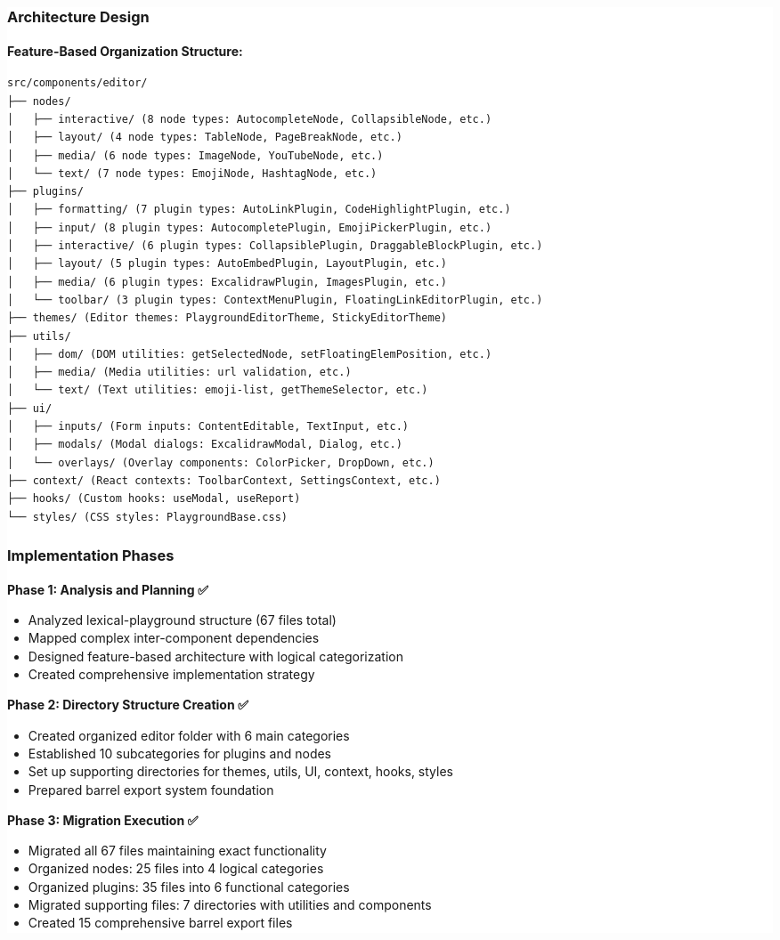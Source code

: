 ### Architecture Design

**Feature-Based Organization Structure:**

```
src/components/editor/
├── nodes/
│   ├── interactive/ (8 node types: AutocompleteNode, CollapsibleNode, etc.)
│   ├── layout/ (4 node types: TableNode, PageBreakNode, etc.)
│   ├── media/ (6 node types: ImageNode, YouTubeNode, etc.)
│   └── text/ (7 node types: EmojiNode, HashtagNode, etc.)
├── plugins/
│   ├── formatting/ (7 plugin types: AutoLinkPlugin, CodeHighlightPlugin, etc.)
│   ├── input/ (8 plugin types: AutocompletePlugin, EmojiPickerPlugin, etc.)
│   ├── interactive/ (6 plugin types: CollapsiblePlugin, DraggableBlockPlugin, etc.)
│   ├── layout/ (5 plugin types: AutoEmbedPlugin, LayoutPlugin, etc.)
│   ├── media/ (6 plugin types: ExcalidrawPlugin, ImagesPlugin, etc.)
│   └── toolbar/ (3 plugin types: ContextMenuPlugin, FloatingLinkEditorPlugin, etc.)
├── themes/ (Editor themes: PlaygroundEditorTheme, StickyEditorTheme)
├── utils/
│   ├── dom/ (DOM utilities: getSelectedNode, setFloatingElemPosition, etc.)
│   ├── media/ (Media utilities: url validation, etc.)
│   └── text/ (Text utilities: emoji-list, getThemeSelector, etc.)
├── ui/
│   ├── inputs/ (Form inputs: ContentEditable, TextInput, etc.)
│   ├── modals/ (Modal dialogs: ExcalidrawModal, Dialog, etc.)
│   └── overlays/ (Overlay components: ColorPicker, DropDown, etc.)
├── context/ (React contexts: ToolbarContext, SettingsContext, etc.)
├── hooks/ (Custom hooks: useModal, useReport)
└── styles/ (CSS styles: PlaygroundBase.css)
```

### Implementation Phases

**Phase 1: Analysis and Planning ✅**

- Analyzed lexical-playground structure (67 files total)
- Mapped complex inter-component dependencies
- Designed feature-based architecture with logical categorization
- Created comprehensive implementation strategy

**Phase 2: Directory Structure Creation ✅**

- Created organized editor folder with 6 main categories
- Established 10 subcategories for plugins and nodes
- Set up supporting directories for themes, utils, UI, context, hooks, styles
- Prepared barrel export system foundation

**Phase 3: Migration Execution ✅**

- Migrated all 67 files maintaining exact functionality
- Organized nodes: 25 files into 4 logical categories
- Organized plugins: 35 files into 6 functional categories
- Migrated supporting files: 7 directories with utilities and components
- Created 15 comprehensive barrel export files
